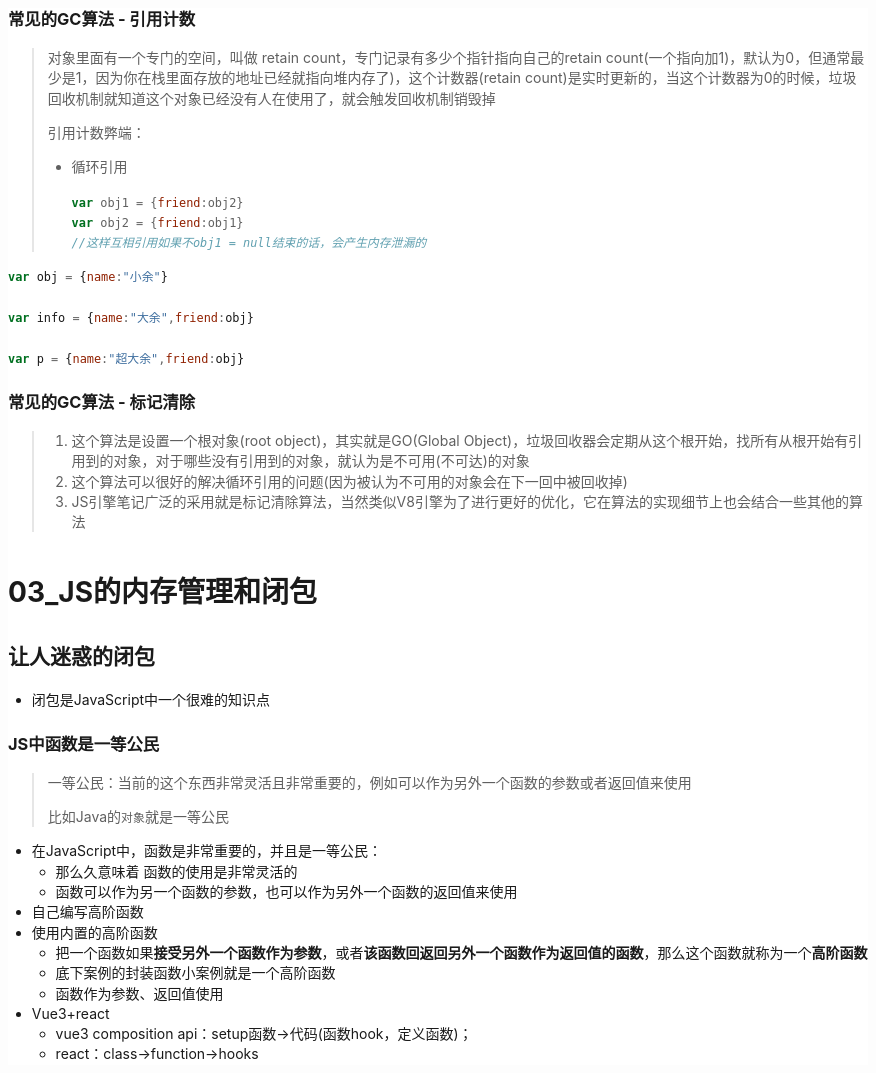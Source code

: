 ### 常见的GC算法 - 引用计数

> 对象里面有一个专门的空间，叫做 retain count，专门记录有多少个指针指向自己的retain count(一个指向加1)，默认为0，但通常最少是1，因为你在栈里面存放的地址已经就指向堆内存了)，这个计数器(retain count)是实时更新的，当这个计数器为0的时候，垃圾回收机制就知道这个对象已经没有人在使用了，就会触发回收机制销毁掉
>
> 引用计数弊端：
>
> - 循环引用
>
>   ```js
>   var obj1 = {friend:obj2}
>   var obj2 = {friend:obj1}
>   //这样互相引用如果不obj1 = null结束的话，会产生内存泄漏的
>   ```
>
> 

```js
var obj = {name:"小余"}

var info = {name:"大余",friend:obj}

var p = {name:"超大余",friend:obj}
```

### 常见的GC算法 - 标记清除

> 1. 这个算法是设置一个根对象(root object)，其实就是GO(Global Object)，垃圾回收器会定期从这个根开始，找所有从根开始有引用到的对象，对于哪些没有引用到的对象，就认为是不可用(不可达)的对象
> 2. 这个算法可以很好的解决循环引用的问题(因为被认为不可用的对象会在下一回中被回收掉)
> 3. JS引擎笔记广泛的采用就是标记清除算法，当然类似V8引擎为了进行更好的优化，它在算法的实现细节上也会结合一些其他的算法

# 03_JS的内存管理和闭包

## 让人迷惑的闭包

- 闭包是JavaScript中一个很难的知识点

### JS中函数是一等公民

> 一等公民：当前的这个东西非常灵活且非常重要的，例如可以作为另外一个函数的参数或者返回值来使用
>
> 比如Java的`对象`就是一等公民

- 在JavaScript中，函数是非常重要的，并且是一等公民：
  - 那么久意味着 函数的使用是非常灵活的
  - 函数可以作为另一个函数的参数，也可以作为另外一个函数的返回值来使用
- 自己编写高阶函数
- 使用内置的高阶函数
  - 把一个函数如果**接受另外一个函数作为参数**，或者**该函数回返回另外一个函数作为返回值的函数**，那么这个函数就称为一个**高阶函数**
  - 底下案例的封装函数小案例就是一个高阶函数
  - 函数作为参数、返回值使用
- Vue3+react
  - vue3 composition api：setup函数->代码(函数hook，定义函数)；
  - react：class->function->hooks
